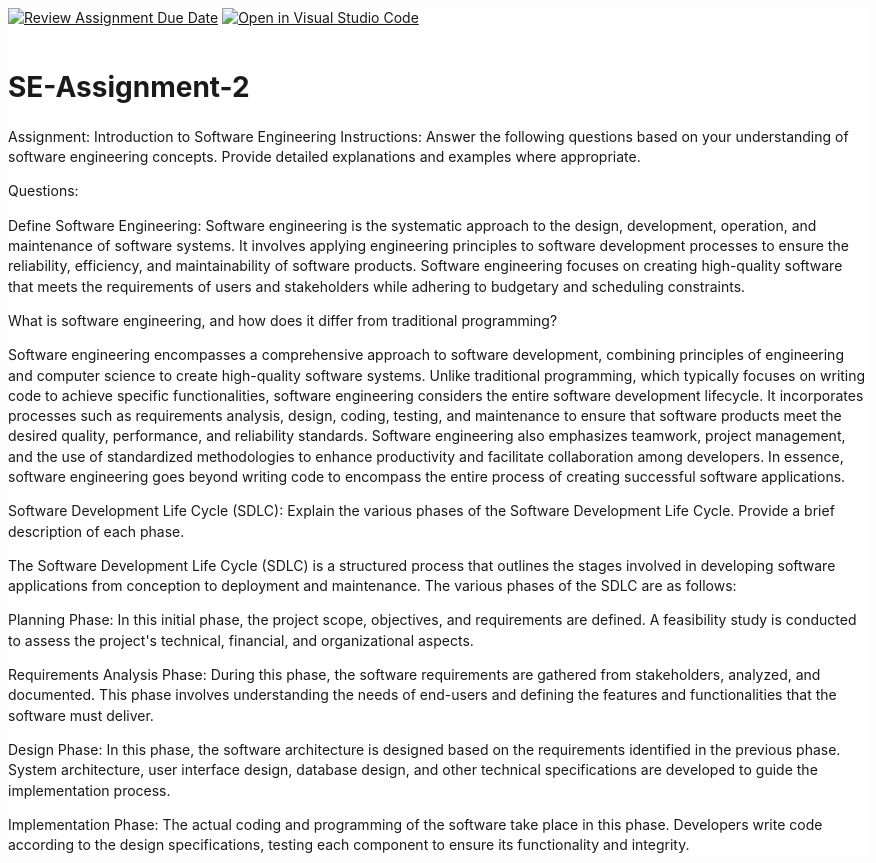 [![Review Assignment Due Date](https://classroom.github.com/assets/deadline-readme-button-24ddc0f5d75046c5622901739e7c5dd533143b0c8e959d652212380cedb1ea36.svg)](https://classroom.github.com/a/-ucQIGTc)
[![Open in Visual Studio Code](https://classroom.github.com/assets/open-in-vscode-718a45dd9cf7e7f842a935f5ebbe5719a5e09af4491e668f4dbf3b35d5cca122.svg)](https://classroom.github.com/online_ide?assignment_repo_id=15263426&assignment_repo_type=AssignmentRepo)

# SE-Assignment-2

Assignment: Introduction to Software Engineering Instructions: Answer the following questions based on your understanding of software engineering concepts. Provide detailed explanations and examples where appropriate.

Questions:

Define Software Engineering:
Software engineering is the systematic approach to the design, development, operation, and maintenance of software systems. It involves applying engineering principles to software development processes to ensure the reliability, efficiency, and maintainability of software products. Software engineering focuses on creating high-quality software that meets the requirements of users and stakeholders while adhering to budgetary and scheduling constraints.

What is software engineering, and how does it differ from traditional programming?

Software engineering encompasses a comprehensive approach to software development, combining principles of engineering and computer science to create high-quality software systems. Unlike traditional programming, which typically focuses on writing code to achieve specific functionalities, software engineering considers the entire software development lifecycle. It incorporates processes such as requirements analysis, design, coding, testing, and maintenance to ensure that software products meet the desired quality, performance, and reliability standards. Software engineering also emphasizes teamwork, project management, and the use of standardized methodologies to enhance productivity and facilitate collaboration among developers. In essence, software engineering goes beyond writing code to encompass the entire process of creating successful software applications.

Software Development Life Cycle (SDLC):
Explain the various phases of the Software Development Life Cycle. Provide a brief description of each phase.

The Software Development Life Cycle (SDLC) is a structured process that outlines the stages involved in developing software applications from conception to deployment and maintenance. The various phases of the SDLC are as follows:

Planning Phase: In this initial phase, the project scope, objectives, and requirements are defined. A feasibility study is conducted to assess the project's technical, financial, and organizational aspects.

Requirements Analysis Phase: During this phase, the software requirements are gathered from stakeholders, analyzed, and documented. This phase involves understanding the needs of end-users and defining the features and functionalities that the software must deliver.

Design Phase: In this phase, the software architecture is designed based on the requirements identified in the previous phase. System architecture, user interface design, database design, and other technical specifications are developed to guide the implementation process.

Implementation Phase: The actual coding and programming of the software take place in this phase. Developers write code according to the design specifications, testing each component to ensure its functionality and integrity.
